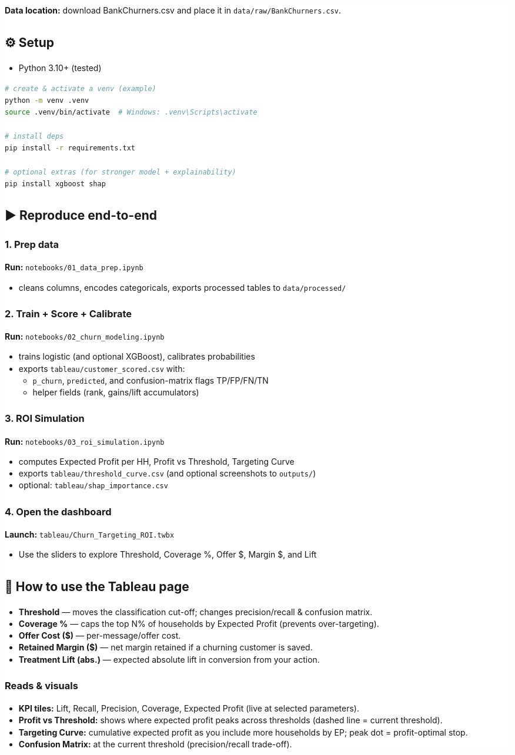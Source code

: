 **Data location:** download BankChurners.csv and place it in `data/raw/BankChurners.csv`.

## ⚙️ Setup

- Python 3.10+ (tested)

```bash
# create & activate a venv (example)
python -m venv .venv
source .venv/bin/activate  # Windows: .venv\Scripts\activate

# install deps
pip install -r requirements.txt

# optional extras (for stronger model + explainability)
pip install xgboost shap
```

## ▶️ Reproduce end-to-end

### 1. Prep data
**Run:** `notebooks/01_data_prep.ipynb`
- cleans columns, encodes categoricals, exports processed tables to `data/processed/`

### 2. Train + Score + Calibrate
**Run:** `notebooks/02_churn_modeling.ipynb`
- trains logistic (and optional XGBoost), calibrates probabilities
- exports `tableau/customer_scored.csv` with:
  - `p_churn`, `predicted`, and confusion-matrix flags TP/FP/FN/TN
  - helper fields (rank, gains/lift accumulators)

### 3. ROI Simulation
**Run:** `notebooks/03_roi_simulation.ipynb`
- computes Expected Profit per HH, Profit vs Threshold, Targeting Curve
- exports `tableau/threshold_curve.csv` (and optional screenshots to `outputs/`)
- optional: `tableau/shap_importance.csv`

### 4. Open the dashboard
**Launch:** `tableau/Churn_Targeting_ROI.twbx`
- Use the sliders to explore Threshold, Coverage %, Offer $, Margin $, and Lift

## 🧭 How to use the Tableau page

- **Threshold** — moves the classification cut-off; changes precision/recall & confusion matrix.
- **Coverage %** — caps the top N% of households by Expected Profit (prevents over-targeting).
- **Offer Cost ($)** — per-message/offer cost.
- **Retained Margin ($)** — net margin retained if a churning customer is saved.
- **Treatment Lift (abs.)** — expected absolute lift in conversion from your action.

### Reads & visuals
- **KPI tiles:** Lift, Recall, Precision, Coverage, Expected Profit (live at selected parameters).
- **Profit vs Threshold:** shows where expected profit peaks across thresholds (dashed line = current threshold).
- **Targeting Curve:** cumulative expected profit as you include more households by EP; peak dot = profit-optimal stop.
- **Confusion Matrix:** at the current threshold (precision/recall trade-off).
